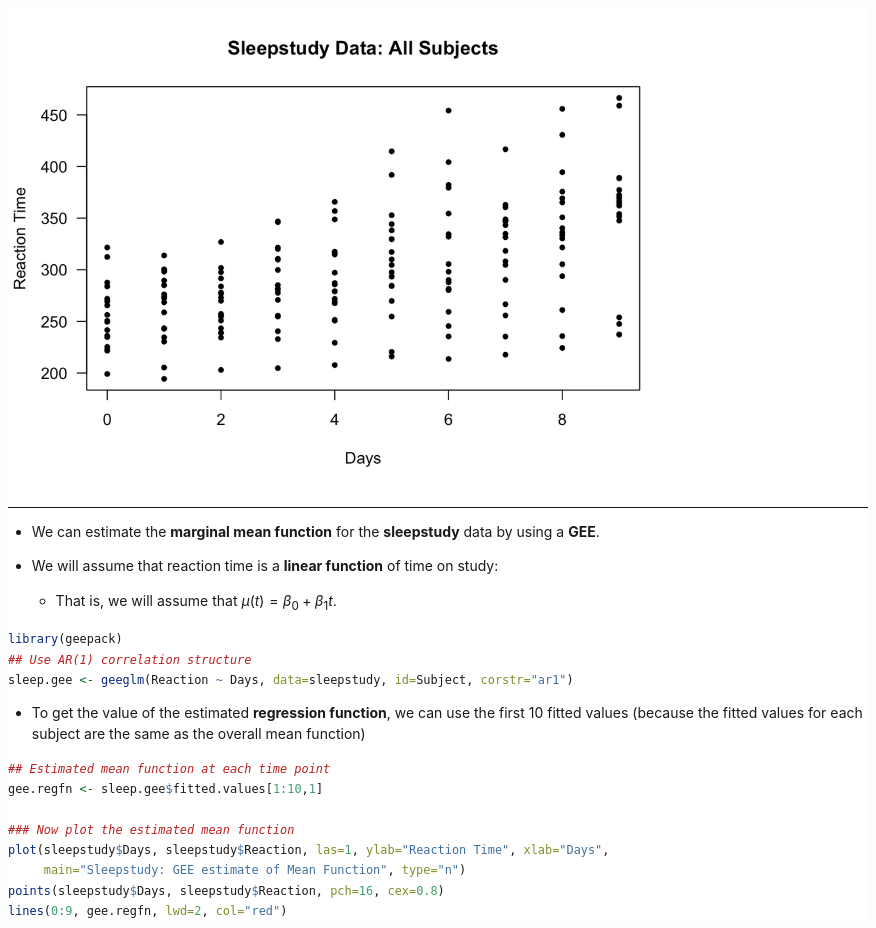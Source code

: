<img src="03-NonParRegression_files/figure-html/unnamed-chunk-3-1.png" width="672" />

---

* We can estimate the **marginal mean function** for the **sleepstudy** data by using a **GEE**. 

* We will assume that reaction time is a **linear function** of time on study: 
    + That is, we will assume that $\mu(t) = \beta_{0} + \beta_{1} t$.

```r
library(geepack)
## Use AR(1) correlation structure
sleep.gee <- geeglm(Reaction ~ Days, data=sleepstudy, id=Subject, corstr="ar1") 
```

* To get the value of the estimated **regression function**, we can use the first
$10$ fitted values (because the fitted values for each subject are the same as the overall mean function)

```r
## Estimated mean function at each time point
gee.regfn <- sleep.gee$fitted.values[1:10,1] 

### Now plot the estimated mean function
plot(sleepstudy$Days, sleepstudy$Reaction, las=1, ylab="Reaction Time", xlab="Days",
     main="Sleepstudy: GEE estimate of Mean Function", type="n")
points(sleepstudy$Days, sleepstudy$Reaction, pch=16, cex=0.8)
lines(0:9, gee.regfn, lwd=2, col="red")
```
